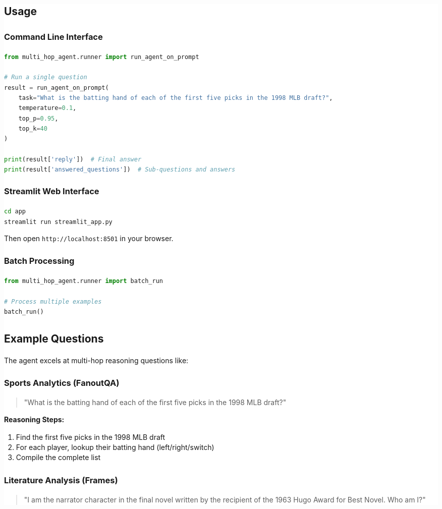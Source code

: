 ## Usage

### Command Line Interface

```python
from multi_hop_agent.runner import run_agent_on_prompt

# Run a single question
result = run_agent_on_prompt(
    task="What is the batting hand of each of the first five picks in the 1998 MLB draft?",
    temperature=0.1,
    top_p=0.95,
    top_k=40
)

print(result['reply'])  # Final answer
print(result['answered_questions'])  # Sub-questions and answers
```

### Streamlit Web Interface

```bash
cd app
streamlit run streamlit_app.py
```

Then open `http://localhost:8501` in your browser.

### Batch Processing

```python
from multi_hop_agent.runner import batch_run

# Process multiple examples
batch_run()
```

## Example Questions

The agent excels at multi-hop reasoning questions like:

### **Sports Analytics (FanoutQA)**
> "What is the batting hand of each of the first five picks in the 1998 MLB draft?"

**Reasoning Steps:**
1. Find the first five picks in the 1998 MLB draft
2. For each player, lookup their batting hand (left/right/switch)
3. Compile the complete list

### **Literature Analysis (Frames)**
> "I am the narrator character in the final novel written by the recipient of the 1963 Hugo Award for Best Novel. Who am I?"
